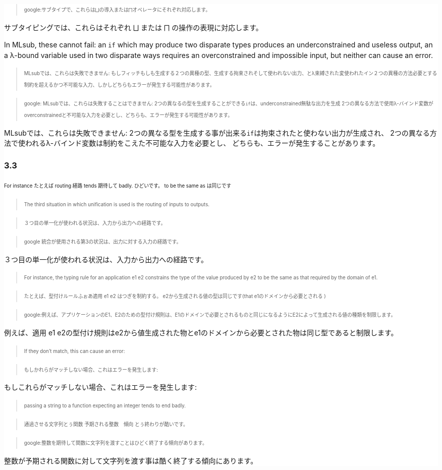 > <sup><sub>google:サブタイプで、これらは⨆の導入または⨅オペレータにそれぞれ対応します。

サブタイピングでは、これらはそれぞれ ⨆ または ⨅ の操作の表現に対応します。


In MLsub, these cannot fail: an `if` which may produce two disparate types produces an underconstrained and useless output, an a λ-bound variable used in two disparate ways requires an overconstrained and impossible input, but neither can cause an error.

> <sup><sub>MLsubでは、これらは失敗できません: もしフィッチもしも生成する２つの異種の型、生成する拘束されそして使われない出力、とλ束縛された変使われたイン２つの異種の方法必要とする制約を超えるかつ不可能な入力、しかしどちらもエラーが発生する可能性があります。

> <sup><sub>google: MLsubでは、これらは失敗することはできません: 2つの異なるの型を生成することができる`if`は、underconstrained無駄な出力を生成
2つの異なる方法で使用λ-バインド変数がoverconstrainedと不可能な入力を必要とし、どちらも、エラーが発生する可能性があります。

MLsubでは、これらは失敗できません:
2つの異なる型を生成する事が出来る`if`は拘束されたと使わない出力が生成され、
2つの異なる方法で使われるλ-バインド変数は制約をこえた不可能な入力を必要とし、
どちらも、エラーが発生することがあります。

### 3.3

<sup><sub>
For instance たとえば
routing 経路
tends 期待して
badly. ひどいです。
to be the same as は同じです
</sub></sup>

> <sup><sub>The third situation in which unification is used is the routing of inputs to outputs.

> <sup><sub>３つ目の単一化が使われる状況は、入力から出力への経路です。

> <sup><sub>google 統合が使用される第3の状況は、出力に対する入力の経路です。

３つ目の単一化が使われる状況は、入力から出力への経路です。

> <sup><sub>For instance, the typing rule for an application e1 e2 constrains the type of the value produced by e2 to be the same as that required by the domain of e1.

> <sup><sub>たとえば、型付けルールふぉあ適用 e1 e2 はつぎを制約する。 e2から生成される値の型は同じです(that e1のドメインから必要とされる )

> <sup><sub>google:例えば、アプリケーションのE1、E2のための型付け規則は、E1のドメインで必要とされるものと同じになるようにE2によって生成される値の種類を制限します。

例えば、適用 e1 e2の型付け規則はe2から値生成された物とe1のドメインから必要とされた物は同じ型であると制限します。

> <sup><sub>If they don’t match, this can cause an error:

> <sup><sub>もしかれらがマッチしない場合、これはエラーを発生します:

もしこれらがマッチしない場合、これはエラーを発生します:

> <sup><sub>passing a string to a function expecting an integer tends to end badly.

> <sup><sub>通過させる文字列とぅ関数 予期される整数　傾向 とぅ終わりが酷いです。

> <sup><sub>google:整数を期待して関数に文字列を渡すことはひどく終了する傾向があります。

整数が予期される関数に対して文字列を渡す事は酷く終了する傾向にあります。
